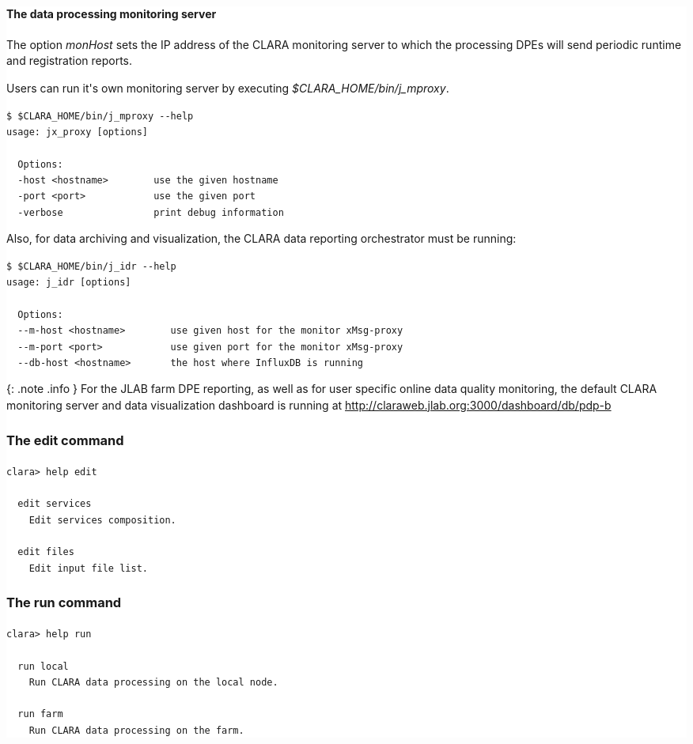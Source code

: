 #### The data processing monitoring server

The option *monHost* sets the IP address of the CLARA monitoring server
to which the processing DPEs will send periodic runtime and registration reports.

Users can run it's own monitoring server by executing *$CLARA_HOME/bin/j_mproxy*.
```
$ $CLARA_HOME/bin/j_mproxy --help
usage: jx_proxy [options]

  Options:
  -host <hostname>        use the given hostname
  -port <port>            use the given port
  -verbose                print debug information
```

Also, for data archiving and visualization,
the CLARA data reporting orchestrator must be running:
```
$ $CLARA_HOME/bin/j_idr --help
usage: j_idr [options]

  Options:
  --m-host <hostname>        use given host for the monitor xMsg-proxy
  --m-port <port>            use given port for the monitor xMsg-proxy
  --db-host <hostname>       the host where InfluxDB is running
```

{: .note .info }
For the JLAB farm DPE reporting, as well as for user specific
online data quality monitoring,
the default CLARA monitoring server and data visualization dashboard is running at
<http://claraweb.jlab.org:3000/dashboard/db/pdp-b>

### The edit command

```
clara> help edit

  edit services
    Edit services composition.

  edit files
    Edit input file list.

```

### The run command

```
clara> help run

  run local
    Run CLARA data processing on the local node.

  run farm
    Run CLARA data processing on the farm.

```
